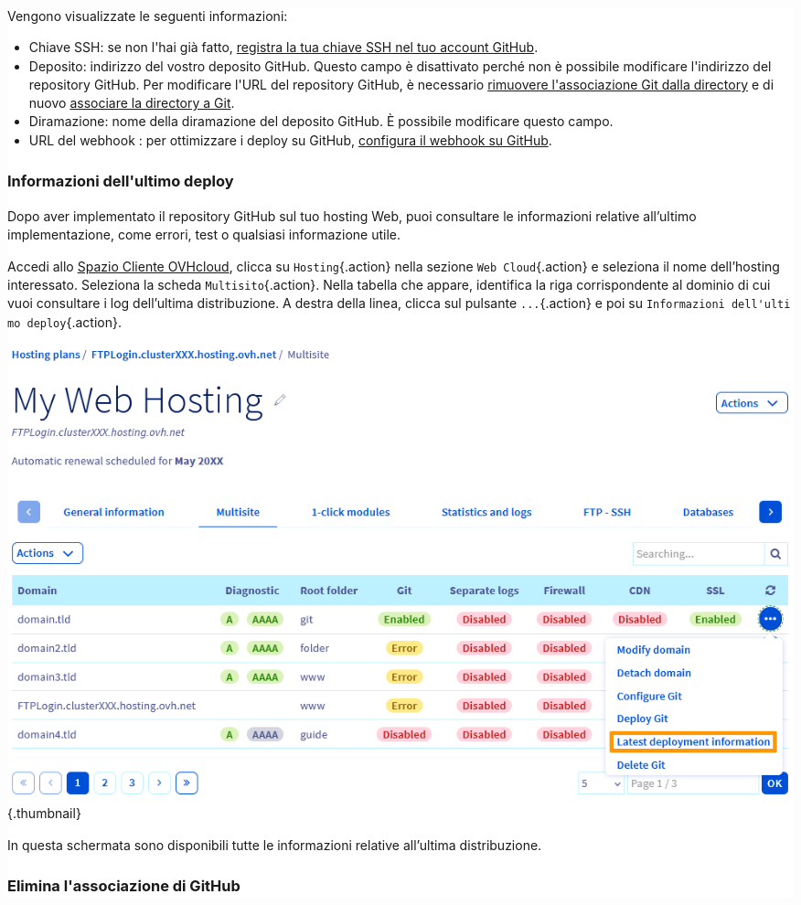Vengono visualizzate le seguenti informazioni:

- Chiave SSH: se non l'hai già fatto, [registra la tua chiave SSH nel tuo account GitHub](#linkSSHKey).
- Deposito: indirizzo del vostro deposito GitHub. Questo campo è disattivato perché non è possibile modificare l'indirizzo del repository GitHub. Per modificare l'URL del repository GitHub, è necessario [rimuovere l'associazione Git dalla directory](#deleteGitAssociation) e di nuovo [associare la directory a Git](#associateGitRepo).
- Diramazione: nome della diramazione del deposito GitHub. È possibile modificare questo campo.
- URL del webhook : per ottimizzare i deploy su GitHub, [configura il webhook su GitHub](#configureWebhook).

### Informazioni dell'ultimo deploy

Dopo aver implementato il repository GitHub sul tuo hosting Web, puoi consultare le informazioni relative all’ultimo implementazione, come errori, test o qualsiasi informazione utile.

Accedi allo [Spazio Cliente OVHcloud](/links/manager), clicca su `Hosting`{.action} nella sezione `Web Cloud`{.action} e seleziona il nome dell’hosting interessato. Seleziona la scheda `Multisito`{.action}. Nella tabella che appare, identifica la riga corrispondente al dominio di cui vuoi consultare i log dell’ultima distribuzione. A destra della linea, clicca sul pulsante `...`{.action} e poi su `Informazioni dell'ultimo deploy`{.action}.

![Multisite](/pages/assets/screens/control_panel/product-selection/web-cloud/web-hosting/multisite/latest-deployment-information.png){.thumbnail}

In questa schermata sono disponibili tutte le informazioni relative all’ultima distribuzione.

### Elimina l'associazione di GitHub <a name="deleteGitAssociation"></a>
